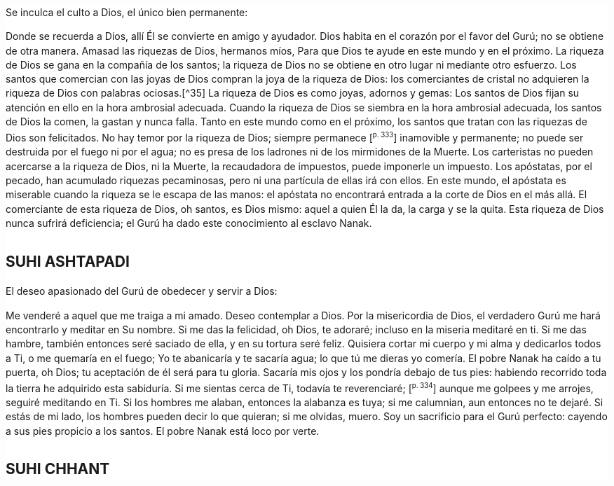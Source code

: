 Se inculca el culto a Dios, el único bien permanente:

Donde se recuerda a Dios, allí Él se convierte en amigo y ayudador.
Dios habita en el corazón por el favor del Gurú; no se obtiene de otra manera.
Amasad las riquezas de Dios, hermanos míos,
Para que Dios te ayude en este mundo y en el próximo.
La riqueza de Dios se gana en la compañía de los santos; la riqueza de Dios no se obtiene en otro lugar ni mediante otro esfuerzo.
Los santos que comercian con las joyas de Dios compran la joya de la riqueza de Dios: los comerciantes de cristal no adquieren la riqueza de Dios con palabras ociosas.[^35]
La riqueza de Dios es como joyas, adornos y gemas:
Los santos de Dios fijan su atención en ello en la hora ambrosial adecuada.
Cuando la riqueza de Dios se siembra en la hora ambrosial adecuada, los santos de Dios la comen, la gastan y nunca falla.
Tanto en este mundo como en el próximo, los santos que tratan con las riquezas de Dios son felicitados.
No hay temor por la riqueza de Dios; siempre permanece <span id="p333">[<sup><small>p. 333</small></sup>]</span> inamovible y permanente; no puede ser destruida por el fuego ni por el agua; no es presa de los ladrones ni de los mirmidones de la Muerte.
Los carteristas no pueden acercarse a la riqueza de Dios, ni la Muerte, la recaudadora de impuestos, puede imponerle un impuesto.
Los apóstatas, por el pecado, han acumulado riquezas pecaminosas, pero ni una partícula de ellas irá con ellos.
En este mundo, el apóstata es miserable cuando la riqueza se le escapa de las manos: el apóstata no encontrará entrada a la corte de Dios en el más allá.
El comerciante de esta riqueza de Dios, oh santos, es Dios mismo: aquel a quien Él la da, la carga y se la quita.
Esta riqueza de Dios nunca sufrirá deficiencia; el Gurú ha dado este conocimiento al esclavo Nanak.

## SUHI ASHTAPADI

El deseo apasionado del Gurú de obedecer y servir a Dios:

Me venderé a aquel que me traiga a mi amado.
Deseo contemplar a Dios.
Por la misericordia de Dios, el verdadero Gurú me hará encontrarlo y meditar en Su nombre.
Si me das la felicidad, oh Dios, te adoraré; incluso en la miseria meditaré en ti.
Si me das hambre, también entonces seré saciado de ella, y en su tortura seré feliz.
Quisiera cortar mi cuerpo y mi alma y dedicarlos todos a Ti, o me quemaría en el fuego;
Yo te abanicaría y te sacaría agua; lo que tú me dieras yo comería.
El pobre Nanak ha caído a tu puerta, oh Dios; tu aceptación de él será para tu gloria.
Sacaría mis ojos y los pondría debajo de tus pies: habiendo recorrido toda la tierra he adquirido esta sabiduría.
Si me sientas cerca de Ti, todavía te reverenciaré;
<span id="p334">[<sup><small>p. 334</small></sup>]</span> aunque me golpees y me arrojes, seguiré meditando en Ti.
Si los hombres me alaban, entonces la alabanza es tuya; si me calumnian, aun entonces no te dejaré.
Si estás de mi lado, los hombres pueden decir lo que quieran; si me olvidas, muero.
Soy un sacrificio para el Gurú perfecto: cayendo a sus pies propicio a los santos.
El pobre Nanak está loco por verte.

## SUHI CHHANT
